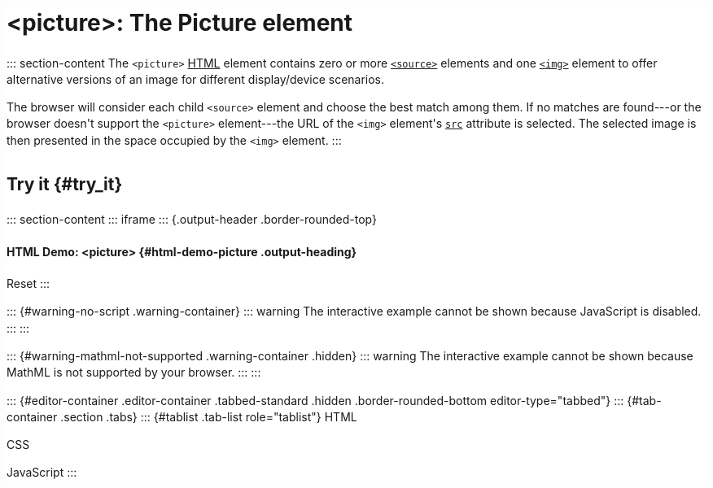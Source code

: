 

# \<picture\>: The Picture element



::: section-content
The `<picture>` [HTML](../index) element contains zero or more
[`<source>`](source) elements and one [`<img>`](img) element to offer
alternative versions of an image for different display/device scenarios.

The browser will consider each child `<source>` element and choose the
best match among them. If no matches are found---or the browser doesn\'t
support the `<picture>` element---the URL of the `<img>` element\'s
[`src`](img#src) attribute is selected. The selected image is then
presented in the space occupied by the `<img>` element.
:::

## Try it {#try_it}

::: section-content
::: iframe
::: {.output-header .border-rounded-top}
#### HTML Demo: \<picture\> {#html-demo-picture .output-heading}

Reset
:::

::: {#warning-no-script .warning-container}
::: warning
The interactive example cannot be shown because JavaScript is disabled.
:::
:::

::: {#warning-mathml-not-supported .warning-container .hidden}
::: warning
The interactive example cannot be shown because MathML is not supported
by your browser.
:::
:::

::: {#editor-container .editor-container .tabbed-standard .hidden .border-rounded-bottom editor-type="tabbed"}
::: {#tab-container .section .tabs}
::: {#tablist .tab-list role="tablist"}
HTML

CSS

JavaScript
:::
